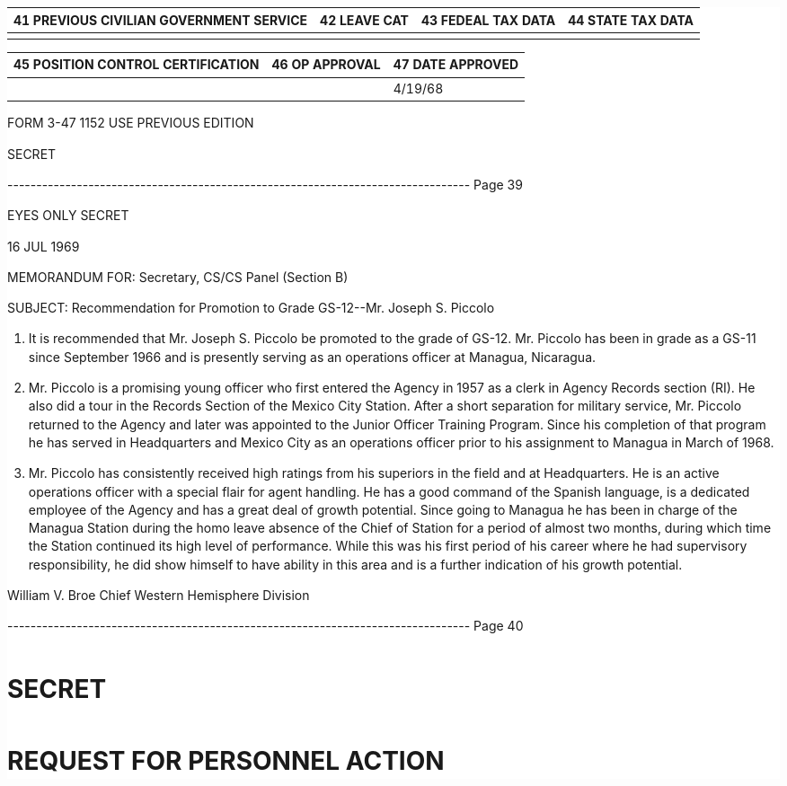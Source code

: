 | 41 PREVIOUS CIVILIAN GOVERNMENT SERVICE | 42 LEAVE CAT | 43 FEDEAL TAX DATA | 44 STATE TAX DATA |
| --------------------------------------- | ------------ | ------------------ | ----------------- |
|                                         |              |                    |                   |

| 45 POSITION CONTROL CERTIFICATION | 46 OP APPROVAL | 47 DATE APPROVED |
| --------------------------------- | -------------- | ---------------- |
|                                   |                | 4/19/68          |

FORM 3-47 1152 USE PREVIOUS EDITION

SECRET


-------------------------------------------------------------------------------- Page 39

EYES ONLY
SECRET

16 JUL 1969

MEMORANDUM FOR: Secretary, CS/CS Panel (Section B)

SUBJECT: Recommendation for Promotion to Grade
GS-12--Mr. Joseph S. Piccolo

1. It is recommended that Mr. Joseph S. Piccolo be promoted to the grade of GS-12. Mr. Piccolo has been in grade as a GS-11 since September 1966 and is presently serving as an operations officer at Managua, Nicaragua.

2. Mr. Piccolo is a promising young officer who first entered the Agency in 1957 as a clerk in Agency Records section (RI). He also did a tour in the Records Section of the Mexico City Station. After a short separation for military service, Mr. Piccolo returned to the Agency and later was appointed to the Junior Officer Training Program. Since his completion of that program he has served in Headquarters and Mexico City as an operations officer prior to his assignment to Managua in March of 1968.

3. Mr. Piccolo has consistently received high ratings from his superiors in the field and at Headquarters. He is an active operations officer with a special flair for agent handling. He has a good command of the Spanish language, is a dedicated employee of the Agency and has a great deal of growth potential. Since going to Managua he has been in charge of the Managua Station during the homo leave absence of the Chief of Station for a period of almost two months, during which time the Station continued its high level of performance. While this was his first period of his career where he had supervisory responsibility, he did show himself to have ability in this area and is a further indication of his growth potential.

William V. Broe
Chief
Western Hemisphere Division


-------------------------------------------------------------------------------- Page 40

# SECRET

# REQUEST FOR PERSONNEL ACTION
